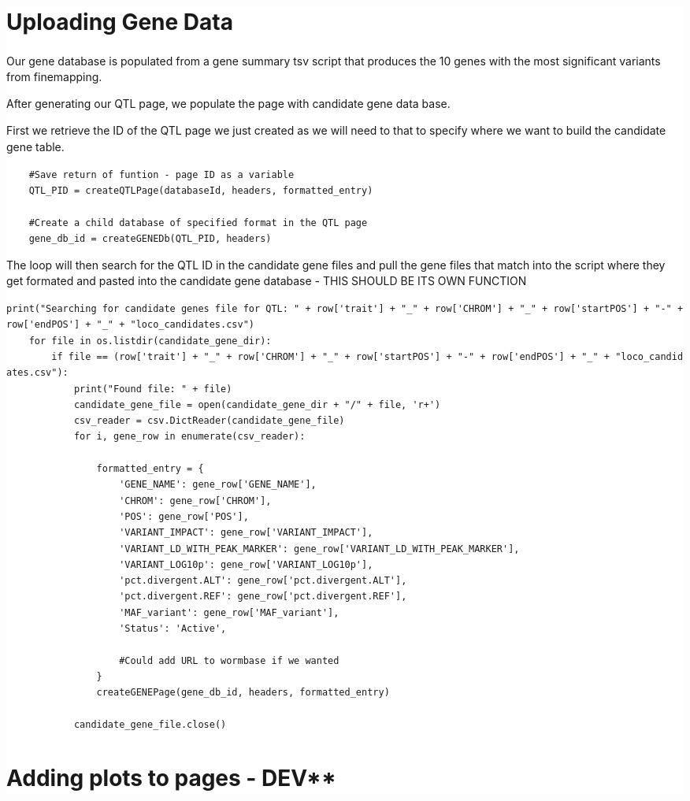 # Uploading Gene Data 

Our gene database is populated from a gene summary tsv script that produces the 10 genes with the most significant variants from finemapping. 

After generating our QTL page, we populate the page with candidate gene data base. 

First we retrieve the ID of the QTL page we just created as we will need to that to specify where we want to build the candidate gene table. 

```{python}
    #Save return of funtion - page ID as a variable
    QTL_PID = createQTLPage(databaseId, headers, formatted_entry)

    #Create a child database of specified format in the QTL page
    gene_db_id = createGENEDb(QTL_PID, headers)
```
The loop will then search for the QTL ID in the candidate gene files and pull the gene files that match into the script where they get formated and pasted into the candidate gene database - THIS SHOULD BE ITS OWN FUNCTION

```{python}
print("Searching for candidate genes file for QTL: " + row['trait'] + "_" + row['CHROM'] + "_" + row['startPOS'] + "-" + row['endPOS'] + "_" + "loco_candidates.csv")
    for file in os.listdir(candidate_gene_dir):
        if file == (row['trait'] + "_" + row['CHROM'] + "_" + row['startPOS'] + "-" + row['endPOS'] + "_" + "loco_candidates.csv"):
            print("Found file: " + file)
            candidate_gene_file = open(candidate_gene_dir + "/" + file, 'r+')
            csv_reader = csv.DictReader(candidate_gene_file)
            for i, gene_row in enumerate(csv_reader):

                formatted_entry = {
                    'GENE_NAME': gene_row['GENE_NAME'],
                    'CHROM': gene_row['CHROM'],
                    'POS': gene_row['POS'],
                    'VARIANT_IMPACT': gene_row['VARIANT_IMPACT'],
                    'VARIANT_LD_WITH_PEAK_MARKER': gene_row['VARIANT_LD_WITH_PEAK_MARKER'],
                    'VARIANT_LOG10p': gene_row['VARIANT_LOG10p'],
                    'pct.divergent.ALT': gene_row['pct.divergent.ALT'],
                    'pct.divergent.REF': gene_row['pct.divergent.REF'],
                    'MAF_variant': gene_row['MAF_variant'],
                    'Status': 'Active',

                    #Could add URL to wormbase if we wanted
                }
                createGENEPage(gene_db_id, headers, formatted_entry)
            
            candidate_gene_file.close()
```


# Adding plots to pages - DEV** 
